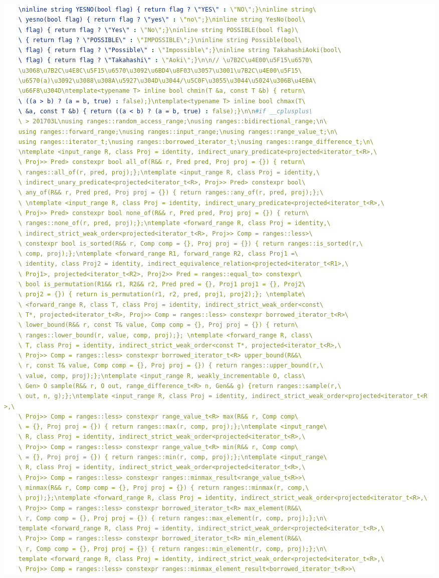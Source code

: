 ```yaml
    \ninline string YESNO(bool flag) { return flag ? \"YES\" : \"NO\";}\ninline string\
    \ yesno(bool flag) { return flag ? \"yes\" : \"no\";}\ninline string YesNo(bool\
    \ flag) { return flag ? \"Yes\" : \"No\";}\ninline string POSSIBLE(bool flag)\
    \ { return flag ? \"POSSIBLE\" : \"IMPOSSIBLE\";}\ninline string Possible(bool\
    \ flag) { return flag ? \"Possible\" : \"Impossible\";}\ninline string TakahashiAoki(bool\
    \ flag) { return flag ? \"Takahashi\" : \"Aoki\";}\n\n// \u7B2C\u4E00\u5F15\u6570\
    \u3068\u7B2C\u4E8C\u5F15\u6570\u3092\u6BD4\u8F03\u3057\u3001\u7B2C\u4E00\u5F15\
    \u6570(a)\u3092\u3088\u308A\u5927\u304D\u3044/\u5C0F\u3055\u3044\u5024\u306B\u4E0A\
    \u66F8\u304D\ntemplate<typename T> inline bool chmin(T &a, const T &b) { return\
    \ ((a > b) ? (a = b, true) : false);}\ntemplate<typename T> inline bool chmax(T\
    \ &a, const T &b) { return ((a < b) ? (a = b, true) : false);}\n\n#if __cplusplus\
    \ > 201703L\nusing ranges::random_access_range;\nusing ranges::bidirectional_range;\n\
    using ranges::forward_range;\nusing ranges::input_range;\nusing ranges::range_value_t;\n\
    using ranges::iterator_t;\nusing ranges::borrowed_iterator_t;\nusing ranges::range_difference_t;\n\
    \ntemplate <input_range R, class Proj = identity, indirect_unary_predicate<projected<iterator_t<R>,\
    \ Proj>> Pred> constexpr bool all_of(R&& r, Pred pred, Proj proj = {}) { return\
    \ ranges::all_of(r, pred, proj);};\ntemplate <input_range R, class Proj = identity,\
    \ indirect_unary_predicate<projected<iterator_t<R>, Proj>> Pred> constexpr bool\
    \ any_of(R&& r, Pred pred, Proj proj = {}) { return ranges::any_of(r, pred, proj);};\
    \ \ntemplate <input_range R, class Proj = identity, indirect_unary_predicate<projected<iterator_t<R>,\
    \ Proj>> Pred> constexpr bool none_of(R&& r, Pred pred, Proj proj = {}) { return\
    \ ranges::none_of(r, pred, proj);};\ntemplate <forward_range R, class Proj = identity,\
    \ indirect_strict_weak_order<projected<iterator_t<R>, Proj>> Comp = ranges::less>\
    \ constexpr bool is_sorted(R&& r, Comp comp = {}, Proj proj = {}) { return ranges::is_sorted(r,\
    \ comp, proj);};\ntemplate <forward_range R1, forward_range R2, class Proj1 =\
    \ identity, class Proj2 = identity, indirect_equivalence_relation<projected<iterator_t<R1>,\
    \ Proj1>, projected<iterator_t<R2>, Proj2>> Pred = ranges::equal_to> constexpr\
    \ bool is_permutation(R1&& r1, R2&& r2, Pred pred = {}, Proj1 proj1 = {}, Proj2\
    \ proj2 = {}) { return is_permutation(r1, r2, pred, proj1, proj2);}; \ntemplate\
    \ <forward_range R, class T, class Proj = identity, indirect_strict_weak_order<const\
    \ T*, projected<iterator_t<R>, Proj>> Comp = ranges::less> constexpr borrowed_iterator_t<R>\
    \ lower_bound(R&& r, const T& value, Comp comp = {}, Proj proj = {}) { return\
    \ ranges::lower_bound(r, value, comp, proj);}; \ntemplate <forward_range R, class\
    \ T, class Proj = identity, indirect_strict_weak_order<const T*, projected<iterator_t<R>,\
    \ Proj>> Comp = ranges::less> constexpr borrowed_iterator_t<R> upper_bound(R&&\
    \ r, const T& value, Comp comp = {}, Proj proj = {}) { return ranges::upper_bound(r,\
    \ value, comp, proj);};\ntemplate <input_range R, weakly_incrementable O, class\
    \ Gen> O sample(R&& r, O out, range_difference_t<R> n, Gen&& g) {return ranges::sample(r,\
    \ out, n, g);};\ntemplate <input_range R, class Proj = identity, indirect_strict_weak_order<projected<iterator_t<R>,\
    \ Proj>> Comp = ranges::less> constexpr range_value_t<R> max(R&& r, Comp comp\
    \ = {}, Proj proj = {}) { return ranges::max(r, comp, proj);};\ntemplate <input_range\
    \ R, class Proj = identity, indirect_strict_weak_order<projected<iterator_t<R>,\
    \ Proj>> Comp = ranges::less> constexpr range_value_t<R> min(R&& r, Comp comp\
    \ = {}, Proj proj = {}) { return ranges::min(r, comp, proj);};\ntemplate <input_range\
    \ R, class Proj = identity, indirect_strict_weak_order<projected<iterator_t<R>,\
    \ Proj>> Comp = ranges::less> constexpr ranges::minmax_result<range_value_t<R>>\
    \ minmax(R&& r, Comp comp = {}, Proj proj = {}) { return ranges::minmax(r, comp,\
    \ proj);};\ntemplate <forward_range R, class Proj = identity, indirect_strict_weak_order<projected<iterator_t<R>,\
    \ Proj>> Comp = ranges::less> constexpr borrowed_iterator_t<R> max_element(R&&\
    \ r, Comp comp = {}, Proj proj = {}) { return ranges::max_element(r, comp, proj);};\n\
    template <forward_range R, class Proj = identity, indirect_strict_weak_order<projected<iterator_t<R>,\
    \ Proj>> Comp = ranges::less> constexpr borrowed_iterator_t<R> min_element(R&&\
    \ r, Comp comp = {}, Proj proj = {}) { return ranges::min_element(r, comp, proj);};\n\
    template <forward_range R, class Proj = identity, indirect_strict_weak_order<projected<iterator_t<R>,\
    \ Proj>> Comp = ranges::less> constexpr ranges::minmax_element_result<borrowed_iterator_t<R>>\
```